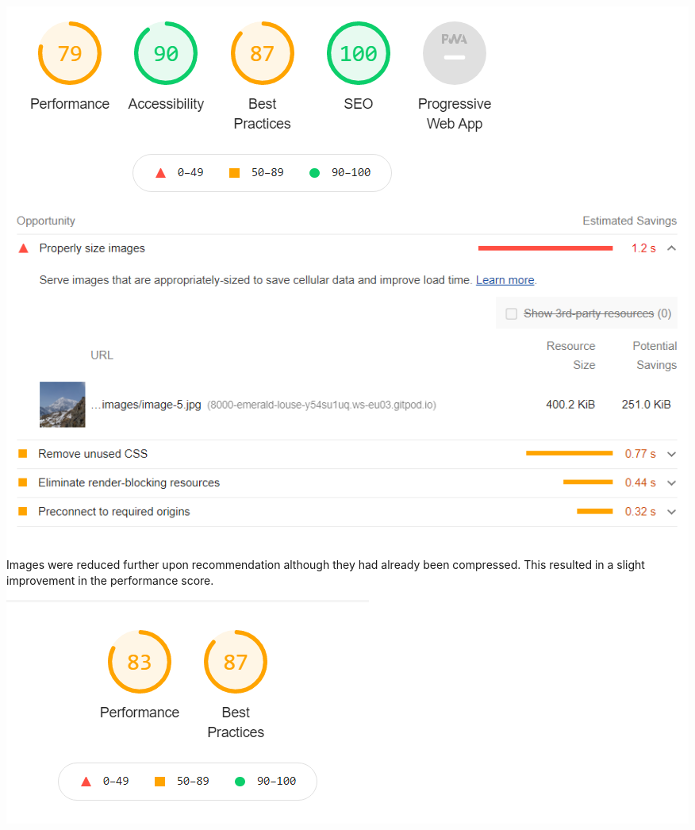 ![LH mobile recommendations](/assets/readme-images/lh-mobile.PNG)

![LH mobile report](/assets/readme-images/mobile-performance1.PNG)

Images were reduced further upon recommendation although they had already been compressed.  This resulted in a slight improvement in the performance score.

![LH mobile correction](/assets/readme-images/lh-mobile-2.PNG)
